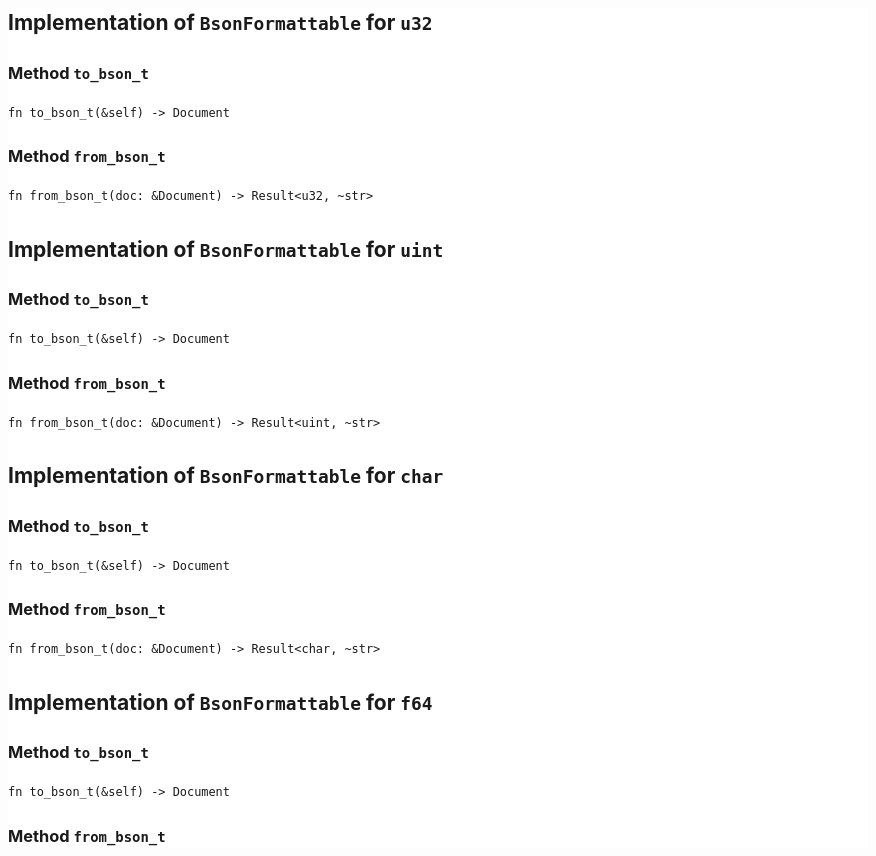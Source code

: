 ## Implementation of `BsonFormattable` for `u32`

### Method `to_bson_t`

~~~ {.rust}
fn to_bson_t(&self) -> Document
~~~

### Method `from_bson_t`

~~~ {.rust}
fn from_bson_t(doc: &Document) -> Result<u32, ~str>
~~~

## Implementation of `BsonFormattable` for `uint`

### Method `to_bson_t`

~~~ {.rust}
fn to_bson_t(&self) -> Document
~~~

### Method `from_bson_t`

~~~ {.rust}
fn from_bson_t(doc: &Document) -> Result<uint, ~str>
~~~

## Implementation of `BsonFormattable` for `char`

### Method `to_bson_t`

~~~ {.rust}
fn to_bson_t(&self) -> Document
~~~

### Method `from_bson_t`

~~~ {.rust}
fn from_bson_t(doc: &Document) -> Result<char, ~str>
~~~

## Implementation of `BsonFormattable` for `f64`

### Method `to_bson_t`

~~~ {.rust}
fn to_bson_t(&self) -> Document
~~~

### Method `from_bson_t`

